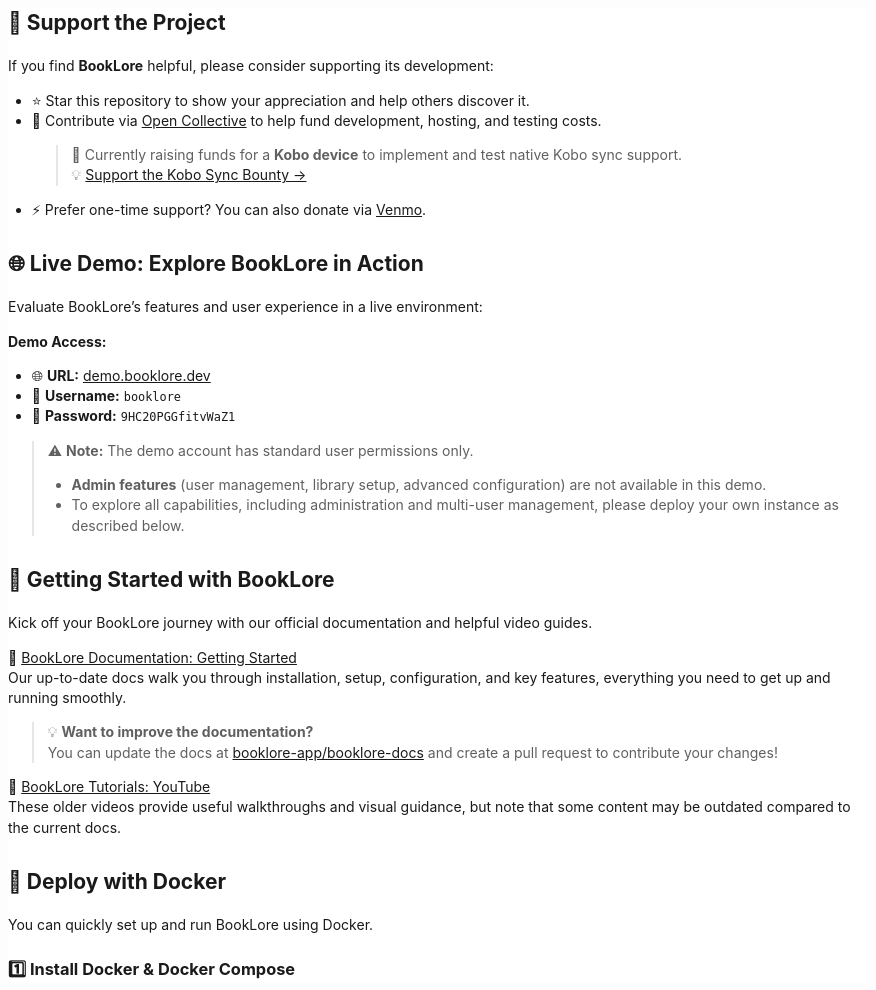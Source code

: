 ## 💖 Support the Project

If you find **BookLore** helpful, please consider supporting its development:

- ⭐ Star this repository to show your appreciation and help others discover it.
- 💸 Contribute via [Open Collective](https://opencollective.com/booklore) to help fund development, hosting, and testing costs.
  > 📌 Currently raising funds for a **Kobo device** to implement and test native Kobo sync support.  
  > 💡 [Support the Kobo Sync Bounty →](https://opencollective.com/booklore/projects/kobo-device-for-testing)
- ⚡ Prefer one-time support? You can also donate via [Venmo](https://venmo.com/AdityaChandel).

## 🌐 Live Demo: Explore BookLore in Action

Evaluate BookLore’s features and user experience in a live environment:

**Demo Access:**  
- 🌐 **URL:** [demo.booklore.dev](https://demo.booklore.dev)
- 👤 **Username:** `booklore`
- 🔑 **Password:** `9HC20PGGfitvWaZ1`

> ⚠️ **Note:**
> The demo account has standard user permissions only.
> - **Admin features** (user management, library setup, advanced configuration) are not available in this demo.
> - To explore all capabilities, including administration and multi-user management, please deploy your own instance as described below.

## 🚀 Getting Started with BookLore


Kick off your BookLore journey with our official documentation and helpful video guides.

📘 [BookLore Documentation: Getting Started](https://booklore-app.github.io/booklore-docs/docs/getting-started/)  
Our up-to-date docs walk you through installation, setup, configuration, and key features, everything you need to get up and running smoothly.

> 💡 **Want to improve the documentation?**  
> You can update the docs at [booklore-app/booklore-docs](https://github.com/booklore-app/booklore-docs) and create a pull request to contribute your changes!

🎥 [BookLore Tutorials: YouTube](https://www.youtube.com/watch?v=UMrn_fIeFRo&list=PLi0fq0zaM7lqY7dX0R66jQtKW64z4_Tdz)  
These older videos provide useful walkthroughs and visual guidance, but note that some content may be outdated compared to the current docs.

## 🐳 Deploy with Docker

You can quickly set up and run BookLore using Docker.

### 1️⃣ Install Docker & Docker Compose
